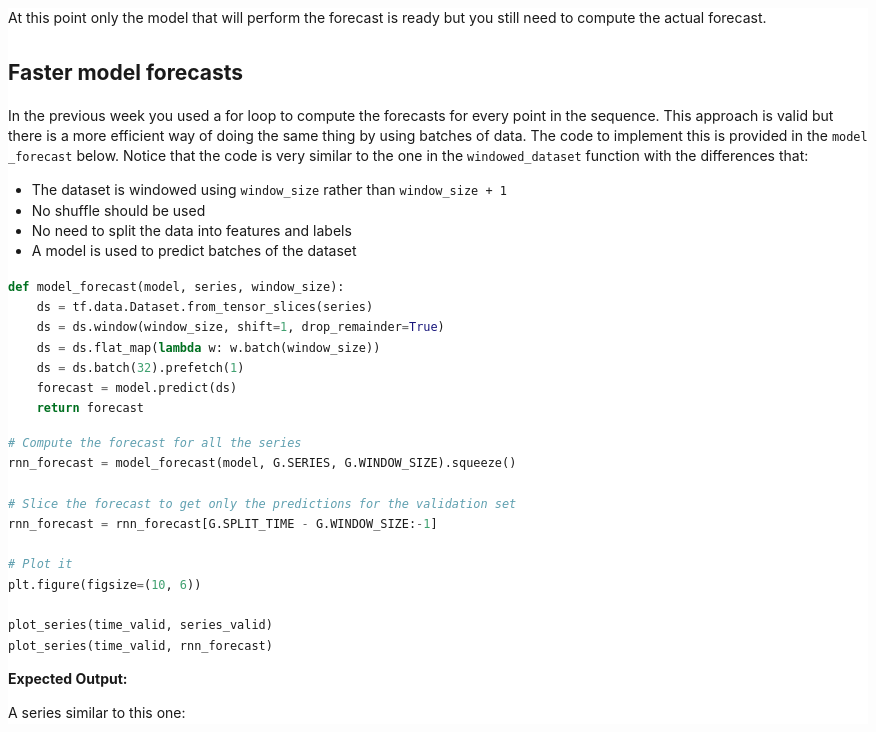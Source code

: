 At this point only the model that will perform the forecast is ready but you still need to compute the actual forecast. 

## Faster model forecasts

In the previous week you used a for loop to compute the forecasts for every point in the sequence. This approach is valid but there is a more efficient way of doing the same thing by using batches of data. The code to implement this is provided in the `model_forecast` below. Notice that the code is very similar to the one in the `windowed_dataset` function with the differences that:

- The dataset is windowed using `window_size` rather than `window_size + 1`
- No shuffle should be used
- No need to split the data into features and labels
- A model is used to predict batches of the dataset


```python
def model_forecast(model, series, window_size):
    ds = tf.data.Dataset.from_tensor_slices(series)
    ds = ds.window(window_size, shift=1, drop_remainder=True)
    ds = ds.flat_map(lambda w: w.batch(window_size))
    ds = ds.batch(32).prefetch(1)
    forecast = model.predict(ds)
    return forecast
```


```python
# Compute the forecast for all the series
rnn_forecast = model_forecast(model, G.SERIES, G.WINDOW_SIZE).squeeze()

# Slice the forecast to get only the predictions for the validation set
rnn_forecast = rnn_forecast[G.SPLIT_TIME - G.WINDOW_SIZE:-1]

# Plot it
plt.figure(figsize=(10, 6))

plot_series(time_valid, series_valid)
plot_series(time_valid, rnn_forecast)
```

**Expected Output:**

A series similar to this one:

<div>